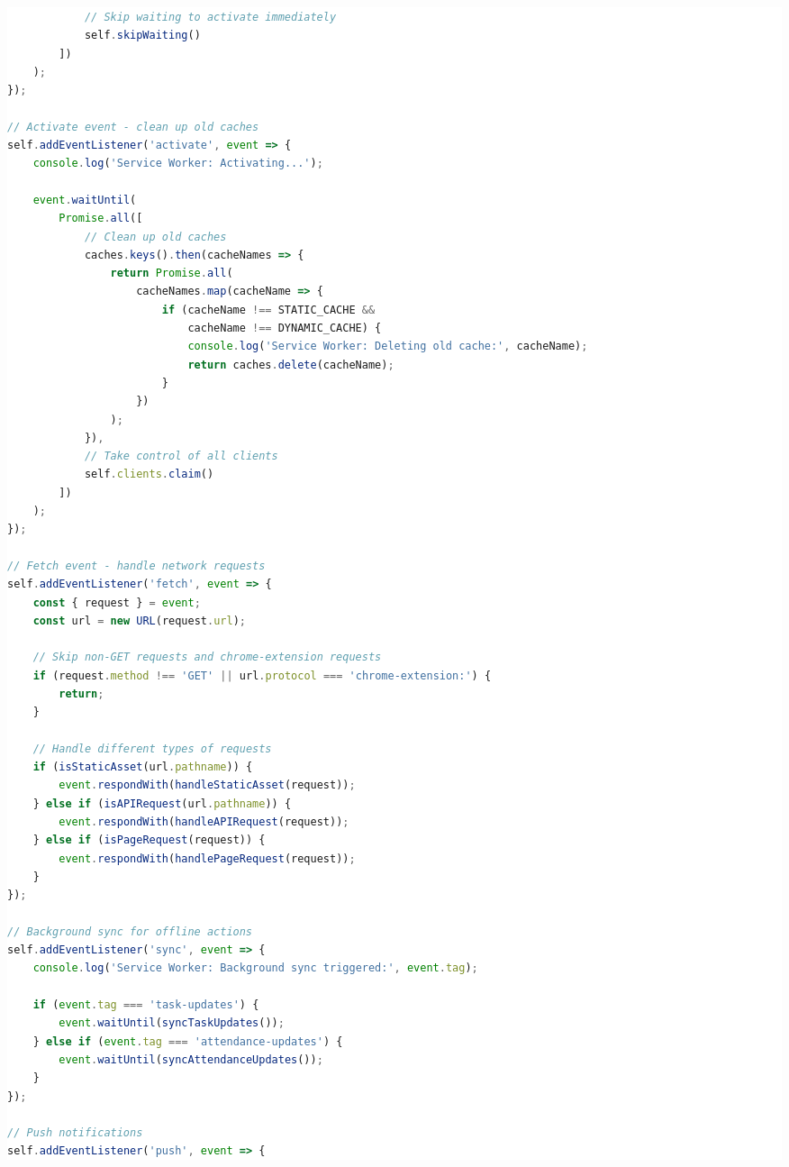 ```javascript
            // Skip waiting to activate immediately
            self.skipWaiting()
        ])
    );
});

// Activate event - clean up old caches
self.addEventListener('activate', event => {
    console.log('Service Worker: Activating...');
    
    event.waitUntil(
        Promise.all([
            // Clean up old caches
            caches.keys().then(cacheNames => {
                return Promise.all(
                    cacheNames.map(cacheName => {
                        if (cacheName !== STATIC_CACHE && 
                            cacheName !== DYNAMIC_CACHE) {
                            console.log('Service Worker: Deleting old cache:', cacheName);
                            return caches.delete(cacheName);
                        }
                    })
                );
            }),
            // Take control of all clients
            self.clients.claim()
        ])
    );
});

// Fetch event - handle network requests
self.addEventListener('fetch', event => {
    const { request } = event;
    const url = new URL(request.url);
    
    // Skip non-GET requests and chrome-extension requests
    if (request.method !== 'GET' || url.protocol === 'chrome-extension:') {
        return;
    }
    
    // Handle different types of requests
    if (isStaticAsset(url.pathname)) {
        event.respondWith(handleStaticAsset(request));
    } else if (isAPIRequest(url.pathname)) {
        event.respondWith(handleAPIRequest(request));
    } else if (isPageRequest(request)) {
        event.respondWith(handlePageRequest(request));
    }
});

// Background sync for offline actions
self.addEventListener('sync', event => {
    console.log('Service Worker: Background sync triggered:', event.tag);
    
    if (event.tag === 'task-updates') {
        event.waitUntil(syncTaskUpdates());
    } else if (event.tag === 'attendance-updates') {
        event.waitUntil(syncAttendanceUpdates());
    }
});

// Push notifications
self.addEventListener('push', event => {
```